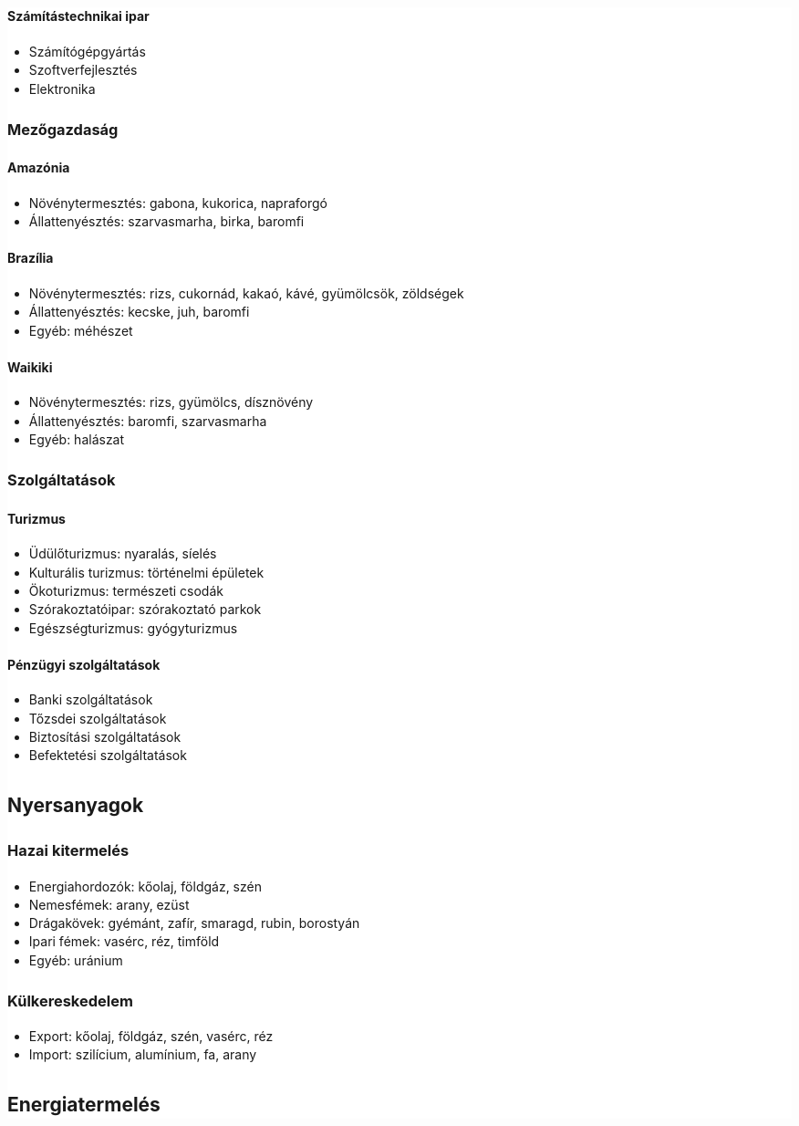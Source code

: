 #### Számítástechnikai ipar
- Számítógépgyártás
- Szoftverfejlesztés
- Elektronika

### Mezőgazdaság

#### Amazónia
- Növénytermesztés: gabona, kukorica, napraforgó
- Állattenyésztés: szarvasmarha, birka, baromfi

#### Brazília
- Növénytermesztés: rizs, cukornád, kakaó, kávé, gyümölcsök, zöldségek
- Állattenyésztés: kecske, juh, baromfi
- Egyéb: méhészet

#### Waikiki
- Növénytermesztés: rizs, gyümölcs, dísznövény
- Állattenyésztés: baromfi, szarvasmarha
- Egyéb: halászat

### Szolgáltatások

#### Turizmus
- Üdülőturizmus: nyaralás, síelés
- Kulturális turizmus: történelmi épületek
- Ökoturizmus: természeti csodák
- Szórakoztatóipar: szórakoztató parkok
- Egészségturizmus: gyógyturizmus

#### Pénzügyi szolgáltatások
- Banki szolgáltatások
- Tőzsdei szolgáltatások
- Biztosítási szolgáltatások
- Befektetési szolgáltatások

## Nyersanyagok

### Hazai kitermelés
- Energiahordozók: kőolaj, földgáz, szén
- Nemesfémek: arany, ezüst
- Drágakövek: gyémánt, zafír, smaragd, rubin, borostyán
- Ipari fémek: vasérc, réz, timföld
- Egyéb: uránium

### Külkereskedelem
- Export: kőolaj, földgáz, szén, vasérc, réz
- Import: szilícium, alumínium, fa, arany

## Energiatermelés
